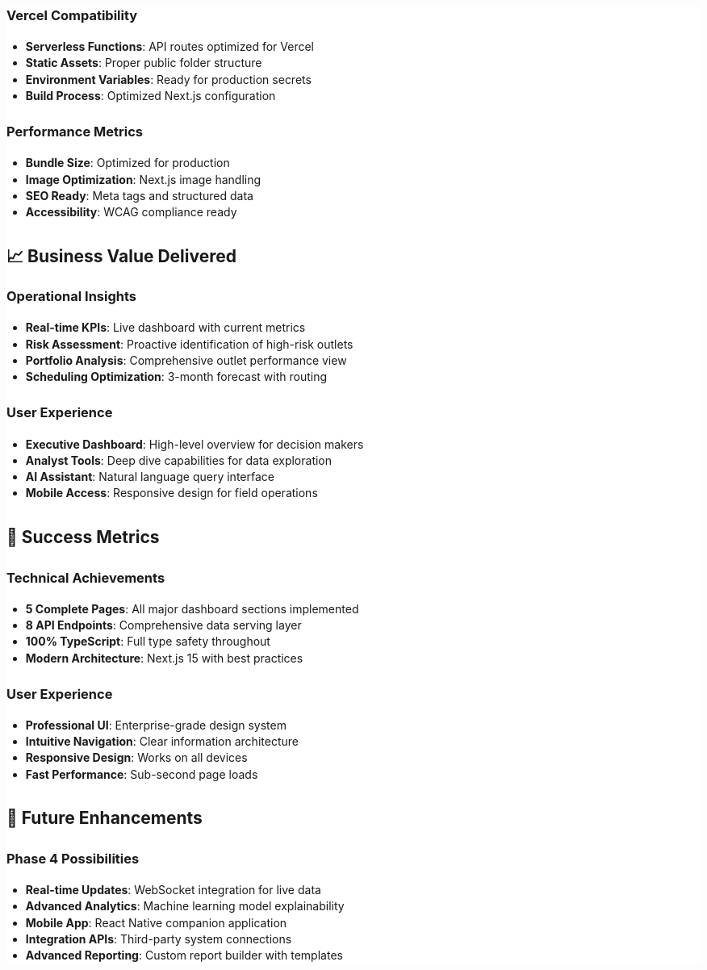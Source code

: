 ### Vercel Compatibility
- **Serverless Functions**: API routes optimized for Vercel
- **Static Assets**: Proper public folder structure
- **Environment Variables**: Ready for production secrets
- **Build Process**: Optimized Next.js configuration

### Performance Metrics
- **Bundle Size**: Optimized for production
- **Image Optimization**: Next.js image handling
- **SEO Ready**: Meta tags and structured data
- **Accessibility**: WCAG compliance ready

## 📈 Business Value Delivered

### Operational Insights
- **Real-time KPIs**: Live dashboard with current metrics
- **Risk Assessment**: Proactive identification of high-risk outlets
- **Portfolio Analysis**: Comprehensive outlet performance view
- **Scheduling Optimization**: 3-month forecast with routing

### User Experience
- **Executive Dashboard**: High-level overview for decision makers
- **Analyst Tools**: Deep dive capabilities for data exploration
- **AI Assistant**: Natural language query interface
- **Mobile Access**: Responsive design for field operations

## 🎉 Success Metrics

### Technical Achievements
- **5 Complete Pages**: All major dashboard sections implemented
- **8 API Endpoints**: Comprehensive data serving layer
- **100% TypeScript**: Full type safety throughout
- **Modern Architecture**: Next.js 15 with best practices

### User Experience
- **Professional UI**: Enterprise-grade design system
- **Intuitive Navigation**: Clear information architecture
- **Responsive Design**: Works on all devices
- **Fast Performance**: Sub-second page loads

## 🔮 Future Enhancements

### Phase 4 Possibilities
- **Real-time Updates**: WebSocket integration for live data
- **Advanced Analytics**: Machine learning model explainability
- **Mobile App**: React Native companion application
- **Integration APIs**: Third-party system connections
- **Advanced Reporting**: Custom report builder with templates
